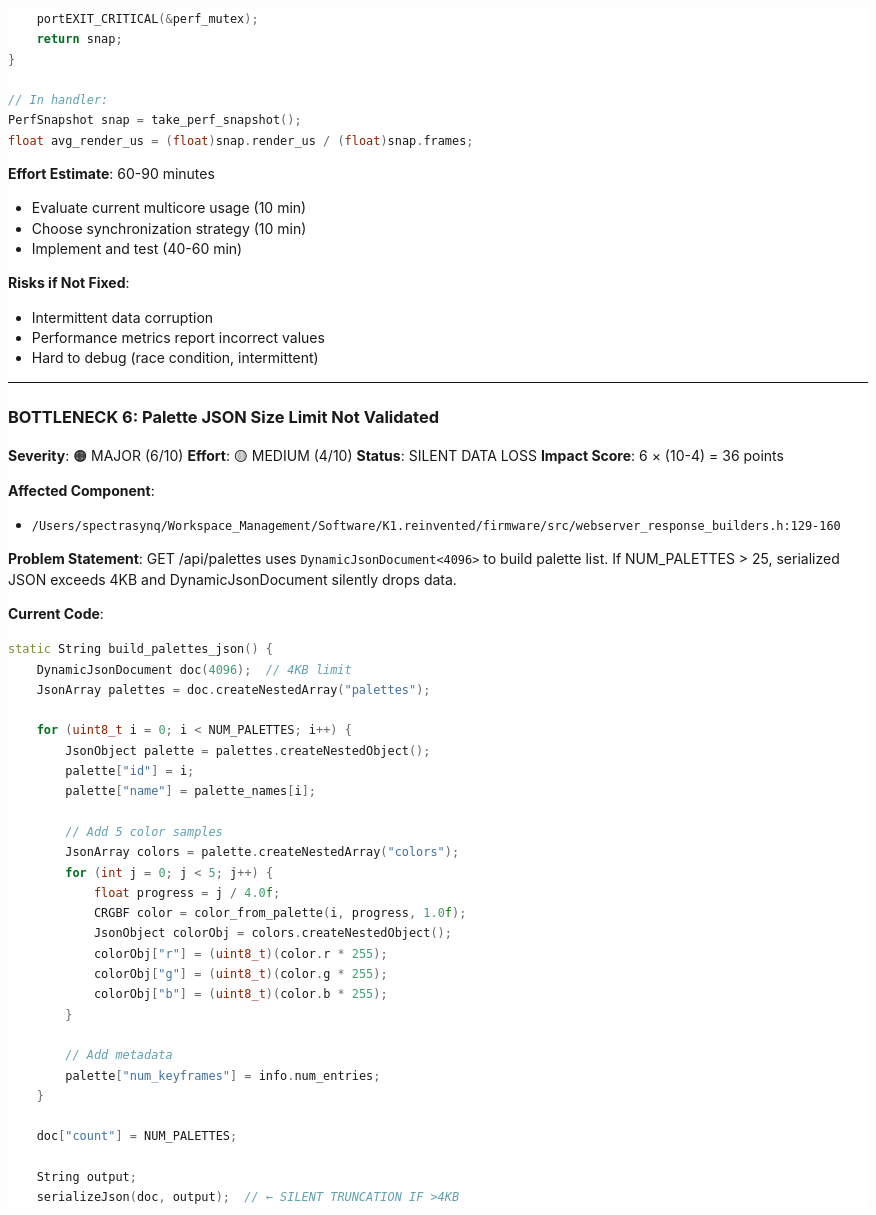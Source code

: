 ```cpp
    portEXIT_CRITICAL(&perf_mutex);
    return snap;
}

// In handler:
PerfSnapshot snap = take_perf_snapshot();
float avg_render_us = (float)snap.render_us / (float)snap.frames;
```

**Effort Estimate**: 60-90 minutes
- Evaluate current multicore usage (10 min)
- Choose synchronization strategy (10 min)
- Implement and test (40-60 min)

**Risks if Not Fixed**:
- Intermittent data corruption
- Performance metrics report incorrect values
- Hard to debug (race condition, intermittent)

---

### BOTTLENECK 6: Palette JSON Size Limit Not Validated

**Severity**: 🟠 MAJOR (6/10)
**Effort**: 🟡 MEDIUM (4/10)
**Status**: SILENT DATA LOSS
**Impact Score**: 6 × (10-4) = 36 points

**Affected Component**:
- `/Users/spectrasynq/Workspace_Management/Software/K1.reinvented/firmware/src/webserver_response_builders.h:129-160`

**Problem Statement**:
GET /api/palettes uses `DynamicJsonDocument<4096>` to build palette list. If NUM_PALETTES > 25, serialized JSON exceeds 4KB and DynamicJsonDocument silently drops data.

**Current Code**:
```cpp
static String build_palettes_json() {
    DynamicJsonDocument doc(4096);  // 4KB limit
    JsonArray palettes = doc.createNestedArray("palettes");

    for (uint8_t i = 0; i < NUM_PALETTES; i++) {
        JsonObject palette = palettes.createNestedObject();
        palette["id"] = i;
        palette["name"] = palette_names[i];

        // Add 5 color samples
        JsonArray colors = palette.createNestedArray("colors");
        for (int j = 0; j < 5; j++) {
            float progress = j / 4.0f;
            CRGBF color = color_from_palette(i, progress, 1.0f);
            JsonObject colorObj = colors.createNestedObject();
            colorObj["r"] = (uint8_t)(color.r * 255);
            colorObj["g"] = (uint8_t)(color.g * 255);
            colorObj["b"] = (uint8_t)(color.b * 255);
        }

        // Add metadata
        palette["num_keyframes"] = info.num_entries;
    }

    doc["count"] = NUM_PALETTES;

    String output;
    serializeJson(doc, output);  // ← SILENT TRUNCATION IF >4KB
```